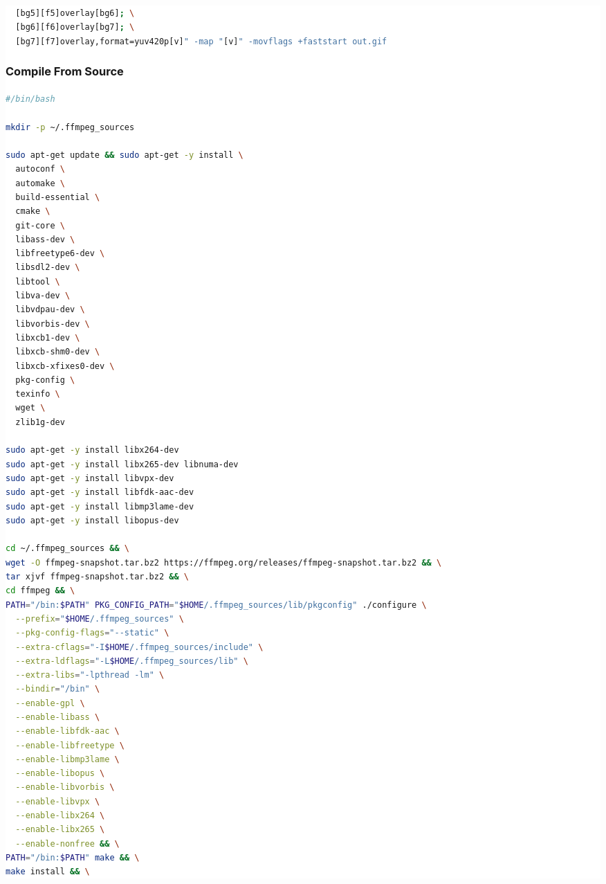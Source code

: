 ```bash
  [bg5][f5]overlay[bg6]; \
  [bg6][f6]overlay[bg7]; \
  [bg7][f7]overlay,format=yuv420p[v]" -map "[v]" -movflags +faststart out.gif
```

### Compile From Source
```bash
#/bin/bash

mkdir -p ~/.ffmpeg_sources

sudo apt-get update && sudo apt-get -y install \
  autoconf \
  automake \
  build-essential \
  cmake \
  git-core \
  libass-dev \
  libfreetype6-dev \
  libsdl2-dev \
  libtool \
  libva-dev \
  libvdpau-dev \
  libvorbis-dev \
  libxcb1-dev \
  libxcb-shm0-dev \
  libxcb-xfixes0-dev \
  pkg-config \
  texinfo \
  wget \
  zlib1g-dev

sudo apt-get -y install libx264-dev
sudo apt-get -y install libx265-dev libnuma-dev
sudo apt-get -y install libvpx-dev
sudo apt-get -y install libfdk-aac-dev
sudo apt-get -y install libmp3lame-dev
sudo apt-get -y install libopus-dev

cd ~/.ffmpeg_sources && \
wget -O ffmpeg-snapshot.tar.bz2 https://ffmpeg.org/releases/ffmpeg-snapshot.tar.bz2 && \
tar xjvf ffmpeg-snapshot.tar.bz2 && \
cd ffmpeg && \
PATH="/bin:$PATH" PKG_CONFIG_PATH="$HOME/.ffmpeg_sources/lib/pkgconfig" ./configure \
  --prefix="$HOME/.ffmpeg_sources" \
  --pkg-config-flags="--static" \
  --extra-cflags="-I$HOME/.ffmpeg_sources/include" \
  --extra-ldflags="-L$HOME/.ffmpeg_sources/lib" \
  --extra-libs="-lpthread -lm" \
  --bindir="/bin" \
  --enable-gpl \
  --enable-libass \
  --enable-libfdk-aac \
  --enable-libfreetype \
  --enable-libmp3lame \
  --enable-libopus \
  --enable-libvorbis \
  --enable-libvpx \
  --enable-libx264 \
  --enable-libx265 \
  --enable-nonfree && \
PATH="/bin:$PATH" make && \
make install && \
```